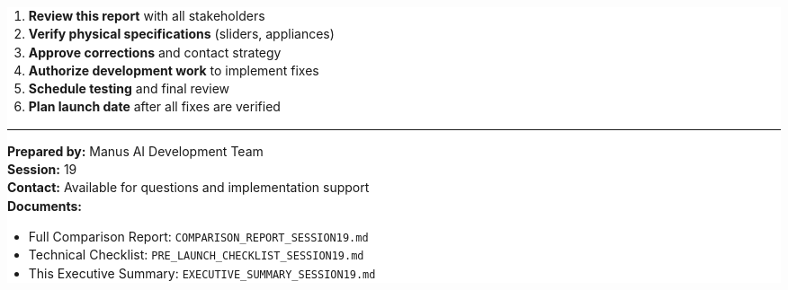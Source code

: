 1. **Review this report** with all stakeholders
2. **Verify physical specifications** (sliders, appliances)
3. **Approve corrections** and contact strategy
4. **Authorize development work** to implement fixes
5. **Schedule testing** and final review
6. **Plan launch date** after all fixes are verified

---

**Prepared by:** Manus AI Development Team  
**Session:** 19  
**Contact:** Available for questions and implementation support  
**Documents:** 
- Full Comparison Report: `COMPARISON_REPORT_SESSION19.md`
- Technical Checklist: `PRE_LAUNCH_CHECKLIST_SESSION19.md`
- This Executive Summary: `EXECUTIVE_SUMMARY_SESSION19.md`

